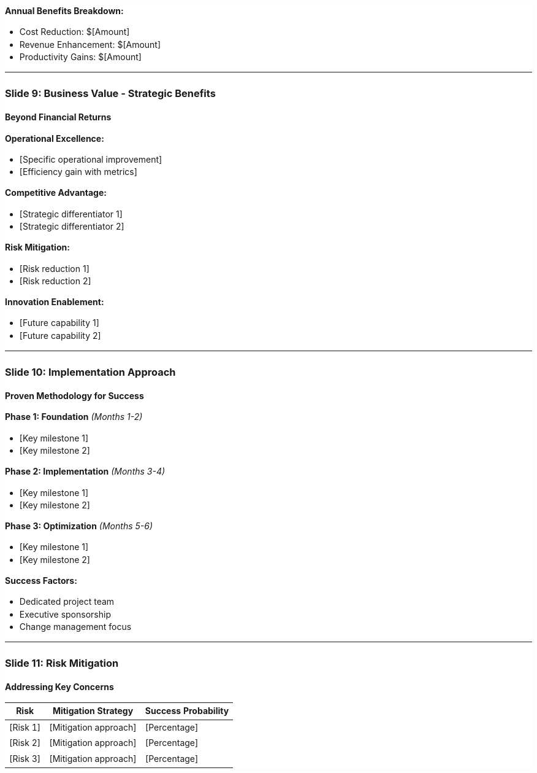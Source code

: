 **Annual Benefits Breakdown:**
- Cost Reduction: $[Amount]
- Revenue Enhancement: $[Amount]
- Productivity Gains: $[Amount]

---

### Slide 9: Business Value - Strategic Benefits
**Beyond Financial Returns**

**Operational Excellence:**
- [Specific operational improvement]
- [Efficiency gain with metrics]

**Competitive Advantage:**
- [Strategic differentiator 1]
- [Strategic differentiator 2]

**Risk Mitigation:**
- [Risk reduction 1]
- [Risk reduction 2]

**Innovation Enablement:**
- [Future capability 1]
- [Future capability 2]

---

### Slide 10: Implementation Approach
**Proven Methodology for Success**

**Phase 1: Foundation** *(Months 1-2)*
- [Key milestone 1]
- [Key milestone 2]

**Phase 2: Implementation** *(Months 3-4)*
- [Key milestone 1]
- [Key milestone 2]

**Phase 3: Optimization** *(Months 5-6)*
- [Key milestone 1]
- [Key milestone 2]

**Success Factors:**
- Dedicated project team
- Executive sponsorship
- Change management focus

---

### Slide 11: Risk Mitigation
**Addressing Key Concerns**

| Risk | Mitigation Strategy | Success Probability |
|------|-------------------|-------------------|
| [Risk 1] | [Mitigation approach] | [Percentage] |
| [Risk 2] | [Mitigation approach] | [Percentage] |
| [Risk 3] | [Mitigation approach] | [Percentage] |
